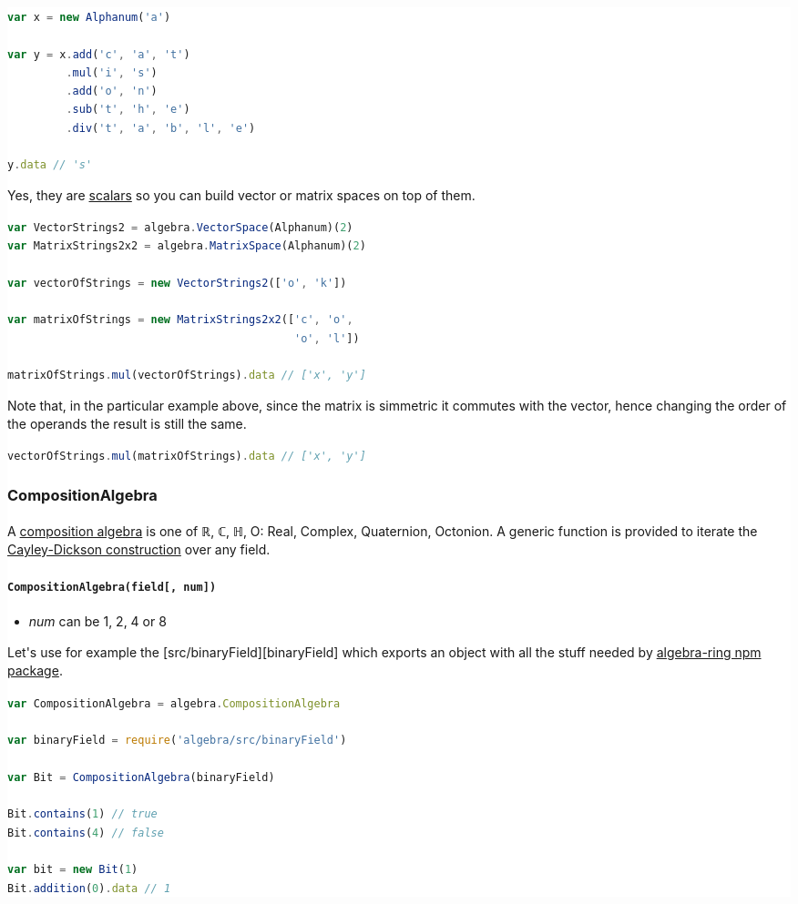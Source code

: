 ```javascript
var x = new Alphanum('a')

var y = x.add('c', 'a', 't')
         .mul('i', 's')
         .add('o', 'n')
         .sub('t', 'h', 'e')
         .div('t', 'a', 'b', 'l', 'e')

y.data // 's'
```

Yes, they are [scalars](#scalar) so you can build vector or matrix spaces on top of them.

```javascript
var VectorStrings2 = algebra.VectorSpace(Alphanum)(2)
var MatrixStrings2x2 = algebra.MatrixSpace(Alphanum)(2)

var vectorOfStrings = new VectorStrings2(['o', 'k'])

var matrixOfStrings = new MatrixStrings2x2(['c', 'o',
                                            'o', 'l'])

matrixOfStrings.mul(vectorOfStrings).data // ['x', 'y']
```

Note that, in the particular example above, since the matrix is simmetric
it commutes with the vector, hence changing the order of the operands
the result is still the same.

```javascript
vectorOfStrings.mul(matrixOfStrings).data // ['x', 'y']
```

### CompositionAlgebra

A [composition algebra][composition-algebra] is one of ℝ, ℂ, ℍ, O:
Real, Complex, Quaternion, Octonion.
A generic function is provided to iterate the [Cayley-Dickson construction][Cayley-Dickson_construction] over any field.

#### `CompositionAlgebra(field[, num])`

* *num* can be 1, 2, 4 or 8

Let's use for example the [src/binaryField][binaryField] which exports an object with all the stuff needed by [algebra-ring npm package][algebra-ring].

```javascript
var CompositionAlgebra = algebra.CompositionAlgebra

var binaryField = require('algebra/src/binaryField')

var Bit = CompositionAlgebra(binaryField)

Bit.contains(1) // true
Bit.contains(4) // false

var bit = new Bit(1)
Bit.addition(0).data // 1
```


[npm]: https://npmjs.org/
[bower]: http://bower.io/
[blog]: http://g14n.info/algebra/articles "algebra blog"
[composition-algebra]: https://en.wikipedia.org/wiki/Composition_algebra "Composition algebra"
[realField]: https://github.com/fibo/algebra/blob/master/src/realField.js "real field"
[algebra-cyclic]: http://npm.im/algebra-cyclic
[algebra-group]: http://npm.im/algebra-group
[algebra-ring]: http://npm.im/algebra-ring
[cayley-dickson]: http://npm.im/cayley-dickson
[indices-permutations]: http://npm.im/indices-permutations
[laplace-determinant]: http://npm.im/laplace-determinant
[matrix-multiplication]: http://npm.im/matrix-multiplication
[multidim-array-index]: http://npm.im/multidim-array-index
[tensor-contraction]: http://npm.im/tensor-contraction
[tensor-permutation]: http://npm.im/tensor-product
[zero_divisor]: https://en.wikipedia.org/wiki/Zero_divisor "Zero divisor"
[Cayley-Dickson_construction]: https://en.wikipedia.org/wiki/Cayley%E2%80%93Dickson_construction "Cayley-Dickson construction"